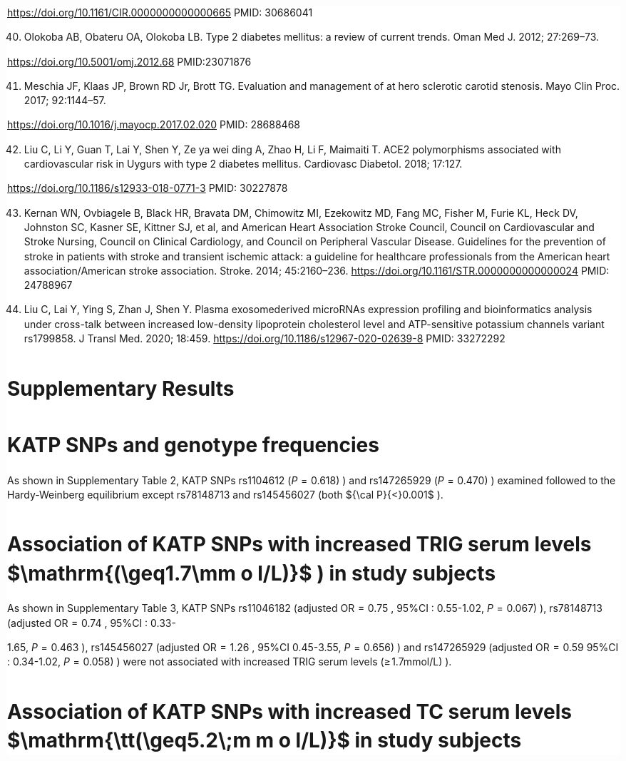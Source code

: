    https://doi.org/10.1161/CIR.0000000000000665   PMID: 30686041  

40. Olokoba AB, Obateru OA, Olokoba LB. Type 2 diabetes  mellitus: a review of current trends. Oman Med J.  2012; 27:269–73. 

   https://doi.org/10.5001/omj.2012.68    PMID:23071876  

41. Meschia JF, Klaas JP, Brown RD Jr, Brott TG. Evaluation  and management of at hero sclerotic carotid stenosis.  Mayo Clin Proc. 2017; 92:1144–57. 

   https://doi.org/10.1016/j.mayocp.2017.02.020   PMID: 28688468  

42. Liu C, Li Y, Guan T, Lai Y, Shen Y, Ze ya wei ding A, Zhao  H, Li F, Maimaiti T. ACE2 polymorphisms associated  with cardiovascular risk in Uygurs with type 2 diabetes  mellitus. Cardiovasc Diabetol. 2018; 17:127. 

   https://doi.org/10.1186/s12933-018-0771-3   PMID: 30227878  

43. Kernan WN, Ovbiagele B, Black HR, Bravata DM,  Chimowitz MI, Ezekowitz MD, Fang MC, Fisher M, Furie  KL, Heck DV, Johnston SC, Kasner SE, Kittner SJ, et al,  and American Heart Association Stroke Council,  Council on Cardiovascular and Stroke Nursing, Council  on Clinical Cardiology, and Council on Peripheral  Vascular Disease. Guidelines for the prevention of  stroke in patients with stroke and transient ischemic  attack: a guideline for healthcare professionals from  the American heart association/American stroke  association. Stroke. 2014; 45:2160–236.  https://doi.org/10.1161/STR.0000000000000024   PMID: 24788967  

44. Liu C, Lai Y, Ying S, Zhan J, Shen Y. Plasma exosomederived  microRNAs  expression  profiling  and   bioinformatics analysis under cross-talk between  increased low-density lipoprotein cholesterol level and  ATP-sensitive potassium channels variant rs1799858. J  Transl Med. 2020; 18:459.  https://doi.org/10.1186/s12967-020-02639-8   PMID: 33272292  

# Supplementary Results  

# KATP  SNPs and genotype frequencies  

As shown in Supplementary Table 2,  KATP  SNPs  rs1104612   $(P{=}0.618)$  ) and rs147265929   $(P{=}0.470)$  )  examined followed to the Hardy-Weinberg equilibrium  except rs78148713 and rs145456027 (both  ${\cal P}{<}0.001$  ).  

# Association of  KATP  SNPs with increased TRIG  serum levels   $\mathrm{(\geq1.7\mm o l/L)}$  ) in study subjects  

As shown in Supplementary Table 3,  KATP  SNPs  rs11046182 (adjusted   $\mathrm{OR}{=}0.75$  ,   $95\%\mathrm{CI}$  : 0.55-1.02,   $P{=}0.067)$  ), rs78148713 (adjusted   $\mathrm{OR}{=}0.74$  ,   $95\%\mathrm{CI}$  : 0.33-

 1.65,  $\scriptstyle P=0.463$  ), rs145456027 (adjusted   $\mathrm{OR}{=}1.26$  ,  $95\%\mathrm{CI}$  0.45-3.55,  $P{=}0.656)$  ) and rs147265929 (adjusted   $\mathrm{OR}{=}0.59$   $95\%\mathrm{CI}$  : 0.34-1.02,   $P{=}0.058)$  ) were not associated with  increased TRIG serum levels   $(\geq\!1.7\mathrm{mmol/L})$  ).  

# Association of  KATP  SNPs with increased TC serum  levels   $\mathrm{\tt(\geq5.2\;m m o l/L)}$   in study subjects  
